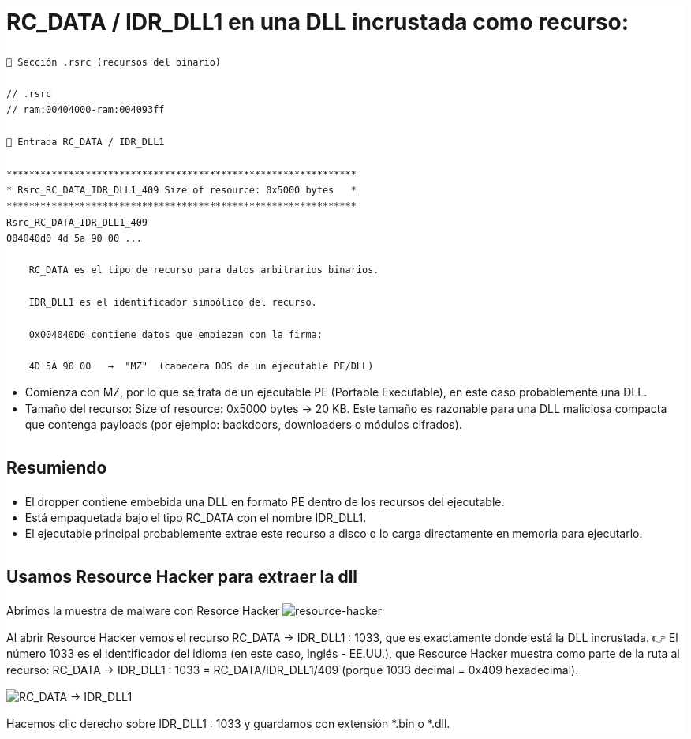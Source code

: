 # RC_DATA / IDR_DLL1 en una DLL incrustada como recurso:

```
📍 Sección .rsrc (recursos del binario)

// .rsrc 
// ram:00404000-ram:004093ff

📍 Entrada RC_DATA / IDR_DLL1

**************************************************************
* Rsrc_RC_DATA_IDR_DLL1_409 Size of resource: 0x5000 bytes   *
**************************************************************
Rsrc_RC_DATA_IDR_DLL1_409
004040d0 4d 5a 90 00 ...

    RC_DATA es el tipo de recurso para datos arbitrarios binarios.

    IDR_DLL1 es el identificador simbólico del recurso.

    0x004040D0 contiene datos que empiezan con la firma:

    4D 5A 90 00   →  "MZ"  (cabecera DOS de un ejecutable PE/DLL)
```

- Comienza con MZ, por lo que se trata de un ejecutable PE (Portable Executable), en este caso probablemente una DLL.
- Tamaño del recurso: Size of resource: 0x5000 bytes → 20 KB. Este tamaño es razonable para una DLL maliciosa compacta que contenga payloads (por ejemplo: backdoors, downloaders o módulos cifrados).

## Resumiendo
- El dropper contiene embebida una DLL en formato PE dentro de los recursos del ejecutable.
- Está empaquetada bajo el tipo RC_DATA con el nombre IDR_DLL1.
- El ejecutable principal probablemente extrae este recurso a disco o lo carga directamente en memoria para ejecutarlo.
    

## Usamos Resource Hacker para extraer la dll
Abrimos la muestra de malware con Resorce Hacker
![resource-hacker](../analisis-estatico/capturas/resource-hacker.png)


Al abrir Resource Hacker vemos el recurso RC_DATA → IDR_DLL1 : 1033, que es exactamente donde está la DLL incrustada. 👉 El número 1033 es el identificador del idioma (en este caso, inglés - EE.UU.), que Resource Hacker muestra como parte de la ruta al recurso:
RC_DATA → IDR_DLL1 : 1033 = RC_DATA/IDR_DLL1/409 (porque 1033 decimal = 0x409 hexadecimal).

![RC_DATA → IDR_DLL1](../analisis-estatico/capturas/dll-IDR_DLL1-1033.png)

Hacemos clic derecho sobre IDR_DLL1 : 1033 y guardamos con extensión *.bin o *.dll.
     
